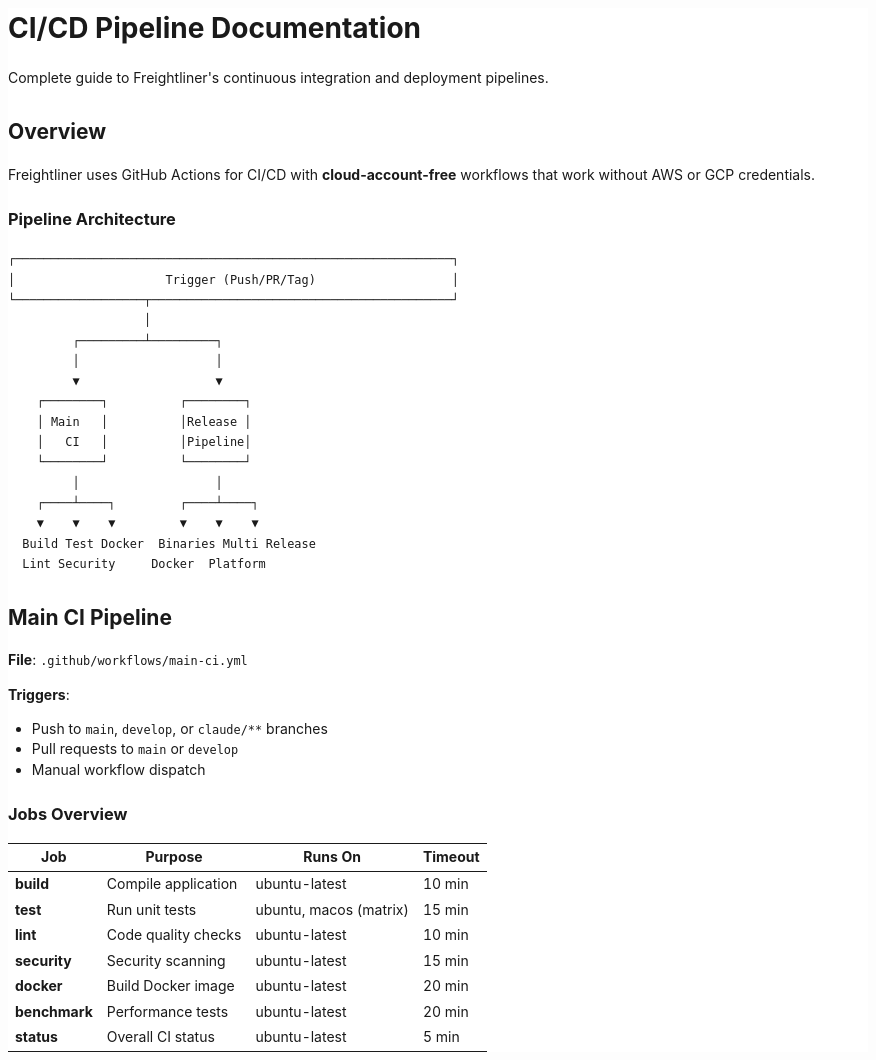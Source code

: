 # CI/CD Pipeline Documentation

Complete guide to Freightliner's continuous integration and deployment pipelines.

## Overview

Freightliner uses GitHub Actions for CI/CD with **cloud-account-free** workflows that work without AWS or GCP credentials.

### Pipeline Architecture

```
┌─────────────────────────────────────────────────────────────┐
│                     Trigger (Push/PR/Tag)                   │
└──────────────────┬──────────────────────────────────────────┘
                   │
         ┌─────────┴─────────┐
         │                   │
         ▼                   ▼
    ┌────────┐          ┌────────┐
    │ Main   │          │Release │
    │   CI   │          │Pipeline│
    └────────┘          └────────┘
         │                   │
    ┌────┴────┐         ┌────┴────┐
    ▼    ▼    ▼         ▼    ▼    ▼
  Build Test Docker  Binaries Multi Release
  Lint Security     Docker  Platform
```

## Main CI Pipeline

**File**: `.github/workflows/main-ci.yml`

**Triggers**:
- Push to `main`, `develop`, or `claude/**` branches
- Pull requests to `main` or `develop`
- Manual workflow dispatch

### Jobs Overview

| Job | Purpose | Runs On | Timeout |
|-----|---------|---------|---------|
| **build** | Compile application | ubuntu-latest | 10 min |
| **test** | Run unit tests | ubuntu, macos (matrix) | 15 min |
| **lint** | Code quality checks | ubuntu-latest | 10 min |
| **security** | Security scanning | ubuntu-latest | 15 min |
| **docker** | Build Docker image | ubuntu-latest | 20 min |
| **benchmark** | Performance tests | ubuntu-latest | 20 min |
| **status** | Overall CI status | ubuntu-latest | 5 min |
